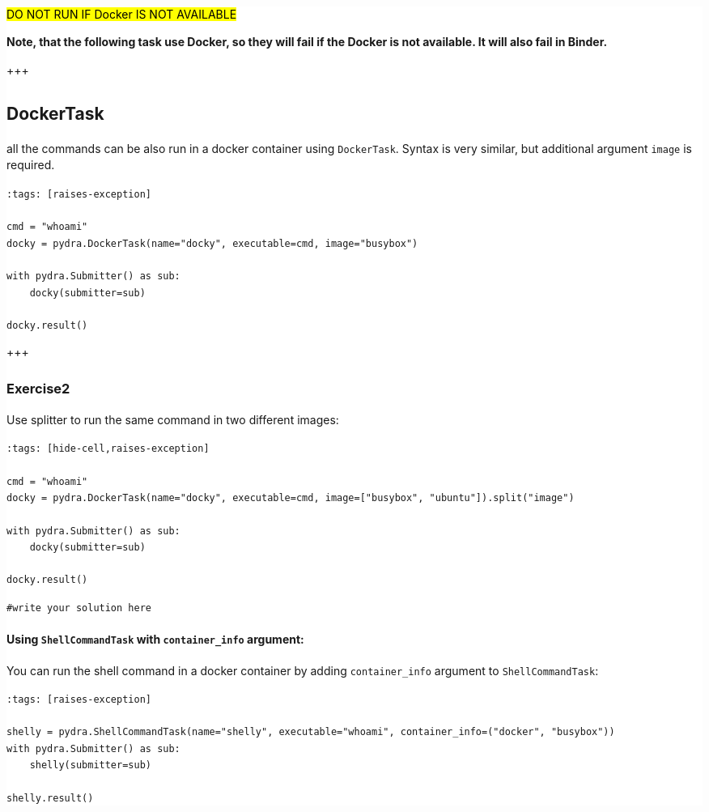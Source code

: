 <mark> DO NOT RUN IF Docker IS NOT AVAILABLE </mark>

**Note, that the following task use Docker, so they will fail if the Docker is not available. It will also fail in Binder.**

+++

## DockerTask

all the commands can be also run in a docker container using `DockerTask`. Syntax is very similar, but additional argument `image` is required.

```{code-cell} ipython3
:tags: [raises-exception]

cmd = "whoami"
docky = pydra.DockerTask(name="docky", executable=cmd, image="busybox")

with pydra.Submitter() as sub:
    docky(submitter=sub)

docky.result()
```

+++  

### Exercise2

Use splitter to run the same command in two different images:

```{code-cell} ipython3
:tags: [hide-cell,raises-exception]

cmd = "whoami"
docky = pydra.DockerTask(name="docky", executable=cmd, image=["busybox", "ubuntu"]).split("image")

with pydra.Submitter() as sub:
    docky(submitter=sub)

docky.result()
```

```{code-cell} ipython3
#write your solution here
```

#### Using `ShellCommandTask` with `container_info` argument:

You can run the shell command in a docker container by adding `container_info` argument to `ShellCommandTask`:

```{code-cell} ipython3
:tags: [raises-exception]

shelly = pydra.ShellCommandTask(name="shelly", executable="whoami", container_info=("docker", "busybox"))
with pydra.Submitter() as sub:
    shelly(submitter=sub)

shelly.result()
```
